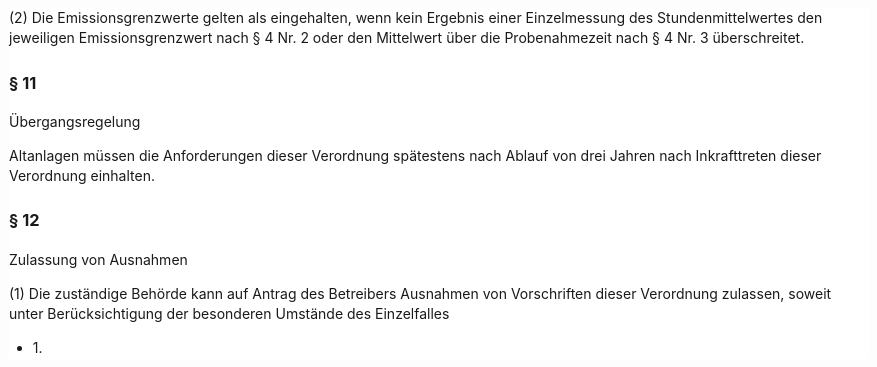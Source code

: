 </div>

<div class="jurAbsatz">

(2) Die Emissionsgrenzwerte gelten als eingehalten, wenn kein Ergebnis
einer Einzelmessung des Stundenmittelwertes den jeweiligen
Emissionsgrenzwert nach § 4 Nr. 2 oder den Mittelwert über die
Probenahmezeit nach § 4 Nr. 3 überschreitet.

</div>

</div>

</div>

</div>

<span id="BJNR054510997BJNE001100320.html"></span>

### § 11  
Übergangsregelung

<div>

<div class="jnhtml">

<div>

<div class="jurAbsatz">

Altanlagen müssen die Anforderungen dieser Verordnung spätestens nach
Ablauf von drei Jahren nach Inkrafttreten dieser Verordnung einhalten.

</div>

</div>

</div>

</div>

<span id="BJNR054510997BJNE001200320.html"></span>

### § 12  
Zulassung von Ausnahmen

<div>

<div class="jnhtml">

<div>

<div class="jurAbsatz">

(1) Die zuständige Behörde kann auf Antrag des Betreibers Ausnahmen von
Vorschriften dieser Verordnung zulassen, soweit unter Berücksichtigung
der besonderen Umstände des Einzelfalles

  - 1\.
    
    <div style="">
    